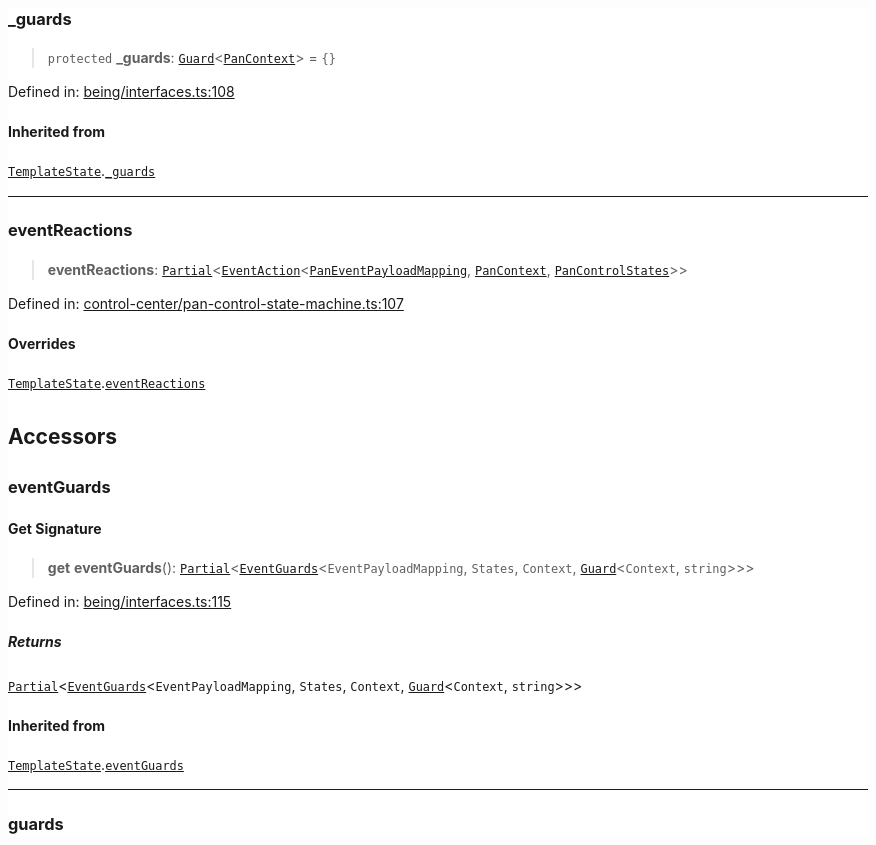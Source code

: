 ### \_guards

> `protected` **\_guards**: [`Guard`](../type-aliases/Guard.md)\<[`PanContext`](../type-aliases/PanContext.md)\> = `{}`

Defined in: [being/interfaces.ts:108](https://github.com/niuee/board/blob/d74620e4e63da3004adfc7105b7f1136fce9577c/src/being/interfaces.ts#L108)

#### Inherited from

[`TemplateState`](TemplateState.md).[`_guards`](TemplateState.md#_guards)

***

### eventReactions

> **eventReactions**: [`Partial`](https://www.typescriptlang.org/docs/handbook/utility-types.html#partialtype)\<[`EventAction`](../type-aliases/EventAction.md)\<[`PanEventPayloadMapping`](../type-aliases/PanEventPayloadMapping.md), [`PanContext`](../type-aliases/PanContext.md), [`PanControlStates`](../type-aliases/PanControlStates.md)\>\>

Defined in: [control-center/pan-control-state-machine.ts:107](https://github.com/niuee/board/blob/d74620e4e63da3004adfc7105b7f1136fce9577c/src/control-center/pan-control-state-machine.ts#L107)

#### Overrides

[`TemplateState`](TemplateState.md).[`eventReactions`](TemplateState.md#eventreactions)

## Accessors

### eventGuards

#### Get Signature

> **get** **eventGuards**(): [`Partial`](https://www.typescriptlang.org/docs/handbook/utility-types.html#partialtype)\<[`EventGuards`](../type-aliases/EventGuards.md)\<`EventPayloadMapping`, `States`, `Context`, [`Guard`](../type-aliases/Guard.md)\<`Context`, `string`\>\>\>

Defined in: [being/interfaces.ts:115](https://github.com/niuee/board/blob/d74620e4e63da3004adfc7105b7f1136fce9577c/src/being/interfaces.ts#L115)

##### Returns

[`Partial`](https://www.typescriptlang.org/docs/handbook/utility-types.html#partialtype)\<[`EventGuards`](../type-aliases/EventGuards.md)\<`EventPayloadMapping`, `States`, `Context`, [`Guard`](../type-aliases/Guard.md)\<`Context`, `string`\>\>\>

#### Inherited from

[`TemplateState`](TemplateState.md).[`eventGuards`](TemplateState.md#eventguards)

***

### guards
